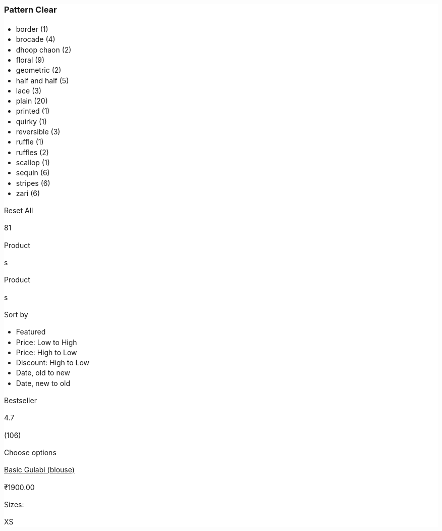 ### Pattern Clear

- border (1)
- brocade (4)
- dhoop chaon (2)
- floral (9)
- geometric (2)
- half and half (5)
- lace (3)
- plain (20)
- printed (1)
- quirky (1)
- reversible (3)
- ruffle (1)
- ruffles (2)
- scallop (1)
- sequin (6)
- stripes (6)
- zari (6)

Reset All

81

Product

s

Product

s

Sort by

- Featured
- Price: Low to High
- Price: High to Low
- Discount: High to Low
- Date, old to new
- Date, new to old

Bestseller

[](https://suta.in/products/basic-gulabi-blouse)

4.7

(106)

Choose options

[Basic Gulabi (blouse)](https://suta.in/products/basic-gulabi-blouse)

₹1900.00

Sizes:

XS
